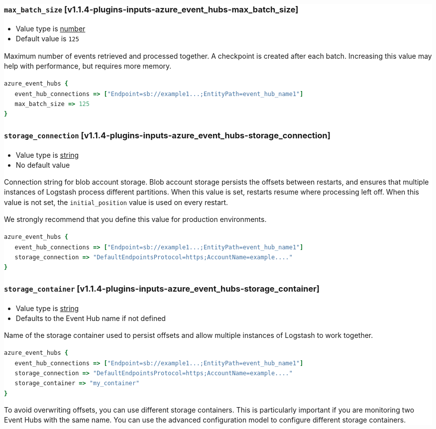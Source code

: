 
### `max_batch_size` [v1.1.4-plugins-inputs-azure_event_hubs-max_batch_size]

* Value type is [number](logstash://reference/configuration-file-structure.md#number)
* Default value is `125`

Maximum number of events retrieved and processed together. A checkpoint is created after each batch. Increasing this value may help with performance, but requires more memory.

```ruby
azure_event_hubs {
   event_hub_connections => ["Endpoint=sb://example1...;EntityPath=event_hub_name1"]
   max_batch_size => 125
}
```


### `storage_connection` [v1.1.4-plugins-inputs-azure_event_hubs-storage_connection]

* Value type is [string](logstash://reference/configuration-file-structure.md#string)
* No default value

Connection string for blob account storage. Blob account storage persists the offsets between restarts, and ensures that multiple instances of Logstash process different partitions. When this value is set, restarts resume where processing left off. When this value is not set, the `initial_position` value is used on every restart.

We strongly recommend that you define this value for production environments.

```ruby
azure_event_hubs {
   event_hub_connections => ["Endpoint=sb://example1...;EntityPath=event_hub_name1"]
   storage_connection => "DefaultEndpointsProtocol=https;AccountName=example...."
}
```


### `storage_container` [v1.1.4-plugins-inputs-azure_event_hubs-storage_container]

* Value type is [string](logstash://reference/configuration-file-structure.md#string)
* Defaults to the Event Hub name if not defined

Name of the storage container used to persist offsets and allow multiple instances of Logstash to work together.

```ruby
azure_event_hubs {
   event_hub_connections => ["Endpoint=sb://example1...;EntityPath=event_hub_name1"]
   storage_connection => "DefaultEndpointsProtocol=https;AccountName=example...."
   storage_container => "my_container"
}
```

To avoid overwriting offsets, you can use different storage containers. This is particularly important if you are monitoring two Event Hubs with the same name. You can use the advanced configuration model to configure different storage containers.
